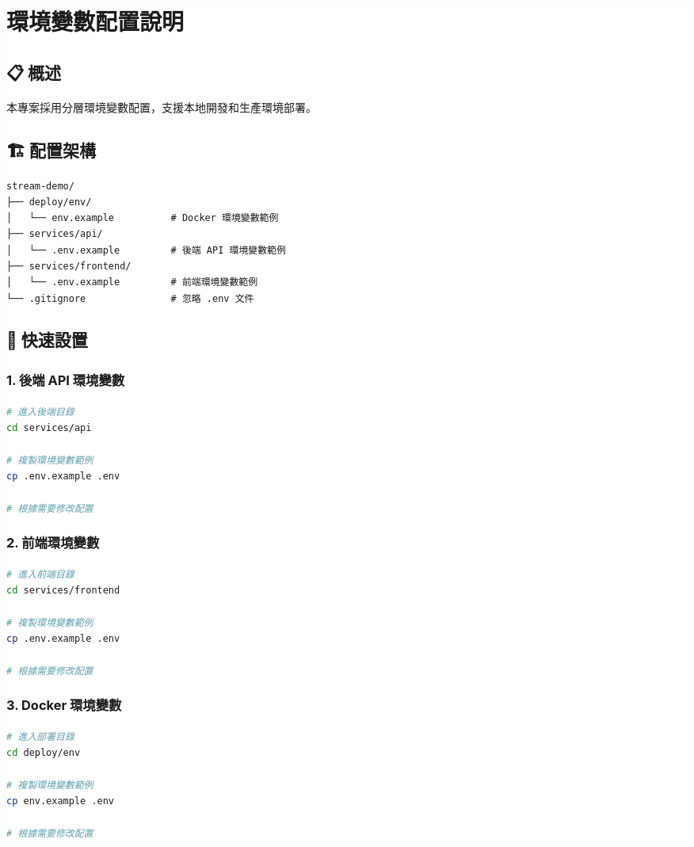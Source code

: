 # 環境變數配置說明

## 📋 概述

本專案採用分層環境變數配置，支援本地開發和生產環境部署。

## 🏗️ 配置架構

```
stream-demo/
├── deploy/env/
│   └── env.example          # Docker 環境變數範例
├── services/api/
│   └── .env.example         # 後端 API 環境變數範例
├── services/frontend/
│   └── .env.example         # 前端環境變數範例
└── .gitignore               # 忽略 .env 文件
```

## 🚀 快速設置

### 1. 後端 API 環境變數

```bash
# 進入後端目錄
cd services/api

# 複製環境變數範例
cp .env.example .env

# 根據需要修改配置
```

### 2. 前端環境變數

```bash
# 進入前端目錄
cd services/frontend

# 複製環境變數範例
cp .env.example .env

# 根據需要修改配置
```

### 3. Docker 環境變數

```bash
# 進入部署目錄
cd deploy/env

# 複製環境變數範例
cp env.example .env

# 根據需要修改配置
```
